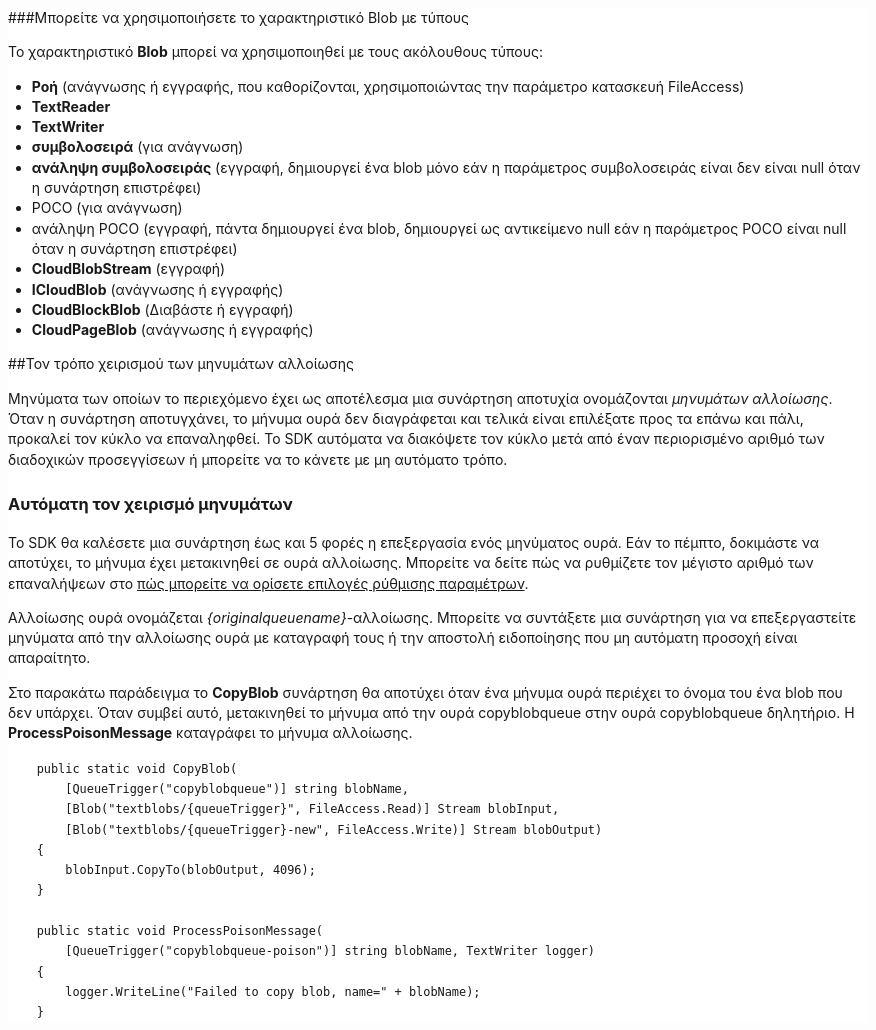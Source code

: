 ###<a name="types-you-can-use-the-blob-attribute-with"></a>Μπορείτε να χρησιμοποιήσετε το χαρακτηριστικό Blob με τύπους

Το χαρακτηριστικό **Blob** μπορεί να χρησιμοποιηθεί με τους ακόλουθους τύπους:

* **Ροή** (ανάγνωσης ή εγγραφής, που καθορίζονται, χρησιμοποιώντας την παράμετρο κατασκευή FileAccess)
* **TextReader**
* **TextWriter**
* **συμβολοσειρά** (για ανάγνωση)
* **ανάληψη συμβολοσειράς** (εγγραφή, δημιουργεί ένα blob μόνο εάν η παράμετρος συμβολοσειράς είναι δεν είναι null όταν η συνάρτηση επιστρέφει)
* POCO (για ανάγνωση)
* ανάληψη POCO (εγγραφή, πάντα δημιουργεί ένα blob, δημιουργεί ως αντικείμενο null εάν η παράμετρος POCO είναι null όταν η συνάρτηση επιστρέφει)
* **CloudBlobStream** (εγγραφή)
* **ICloudBlob** (ανάγνωσης ή εγγραφής)
* **CloudBlockBlob** (Διαβάστε ή εγγραφή)
* **CloudPageBlob** (ανάγνωσης ή εγγραφής)

##<a name="how-to-handle-poison-messages"></a>Τον τρόπο χειρισμού των μηνυμάτων αλλοίωσης

Μηνύματα των οποίων το περιεχόμενο έχει ως αποτέλεσμα μια συνάρτηση αποτυχία ονομάζονται *μηνυμάτων αλλοίωσης*. Όταν η συνάρτηση αποτυγχάνει, το μήνυμα ουρά δεν διαγράφεται και τελικά είναι επιλέξατε προς τα επάνω και πάλι, προκαλεί τον κύκλο να επαναληφθεί. Το SDK αυτόματα να διακόψετε τον κύκλο μετά από έναν περιορισμένο αριθμό των διαδοχικών προσεγγίσεων ή μπορείτε να το κάνετε με μη αυτόματο τρόπο.

### <a name="automatic-poison-message-handling"></a>Αυτόματη τον χειρισμό μηνυμάτων

Το SDK θα καλέσετε μια συνάρτηση έως και 5 φορές η επεξεργασία ενός μηνύματος ουρά. Εάν το πέμπτο, δοκιμάστε να αποτύχει, το μήνυμα έχει μετακινηθεί σε ουρά αλλοίωσης. Μπορείτε να δείτε πώς να ρυθμίζετε τον μέγιστο αριθμό των επαναλήψεων στο [πώς μπορείτε να ορίσετε επιλογές ρύθμισης παραμέτρων](#how-to-set-configuration-options).

Αλλοίωσης ουρά ονομάζεται *{originalqueuename}*-αλλοίωσης. Μπορείτε να συντάξετε μια συνάρτηση για να επεξεργαστείτε μηνύματα από την αλλοίωσης ουρά με καταγραφή τους ή την αποστολή ειδοποίησης που μη αυτόματη προσοχή είναι απαραίτητο.

Στο παρακάτω παράδειγμα το **CopyBlob** συνάρτηση θα αποτύχει όταν ένα μήνυμα ουρά περιέχει το όνομα του ένα blob που δεν υπάρχει. Όταν συμβεί αυτό, μετακινηθεί το μήνυμα από την ουρά copyblobqueue στην ουρά copyblobqueue δηλητήριο. Η **ProcessPoisonMessage** καταγράφει το μήνυμα αλλοίωσης.

        public static void CopyBlob(
            [QueueTrigger("copyblobqueue")] string blobName,
            [Blob("textblobs/{queueTrigger}", FileAccess.Read)] Stream blobInput,
            [Blob("textblobs/{queueTrigger}-new", FileAccess.Write)] Stream blobOutput)
        {
            blobInput.CopyTo(blobOutput, 4096);
        }

        public static void ProcessPoisonMessage(
            [QueueTrigger("copyblobqueue-poison")] string blobName, TextWriter logger)
        {
            logger.WriteLine("Failed to copy blob, name=" + blobName);
        }
